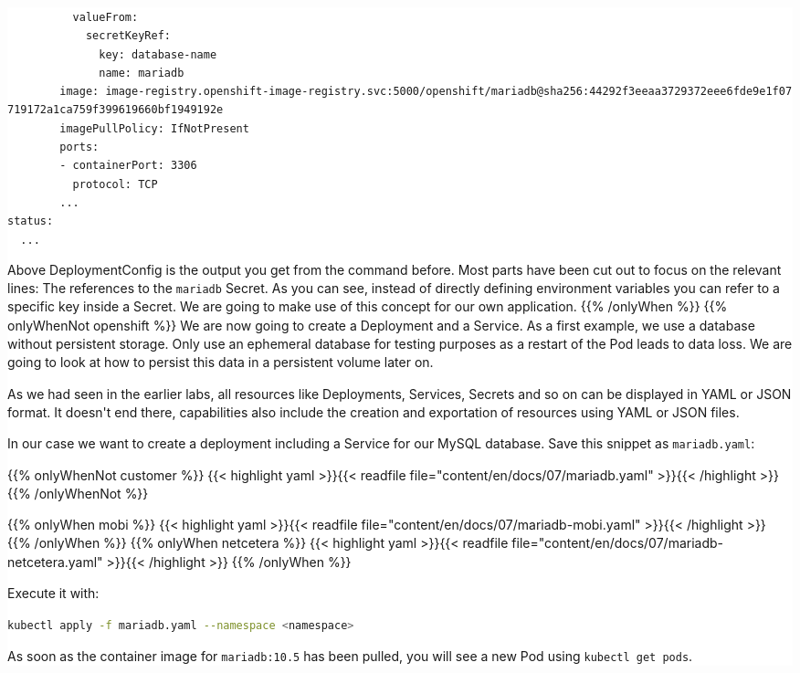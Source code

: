 ```
          valueFrom:
            secretKeyRef:
              key: database-name
              name: mariadb
        image: image-registry.openshift-image-registry.svc:5000/openshift/mariadb@sha256:44292f3eeaa3729372eee6fde9e1f07719172a1ca759f399619660bf1949192e
        imagePullPolicy: IfNotPresent
        ports:
        - containerPort: 3306
          protocol: TCP
        ...
status:
  ...
```

Above DeploymentConfig is the output you get from the command before. Most parts have been cut out to focus on the relevant lines: The references to the `mariadb` Secret. As you can see, instead of directly defining environment variables you can refer to a specific key inside a Secret. We are going to make use of this concept for our own application.
{{% /onlyWhen %}}
{{% onlyWhenNot openshift %}}
We are now going to create a Deployment and a Service. As a first example, we use a database without persistent storage. Only use an ephemeral database for testing purposes as a restart of the Pod leads to data loss. We are going to look at how to persist this data in a persistent volume later on.

As we had seen in the earlier labs, all resources like Deployments, Services, Secrets and so on can be displayed in YAML or JSON format. It doesn't end there, capabilities also include the creation and exportation of resources using YAML or JSON files.

In our case we want to create a deployment including a Service for our MySQL database.
Save this snippet as `mariadb.yaml`:

{{% onlyWhenNot customer %}}
{{< highlight yaml >}}{{< readfile file="content/en/docs/07/mariadb.yaml" >}}{{< /highlight >}}
{{% /onlyWhenNot %}}

{{% onlyWhen mobi %}}
{{< highlight yaml >}}{{< readfile file="content/en/docs/07/mariadb-mobi.yaml" >}}{{< /highlight >}}
{{% /onlyWhen %}}
{{% onlyWhen netcetera %}}
{{< highlight yaml >}}{{< readfile file="content/en/docs/07/mariadb-netcetera.yaml" >}}{{< /highlight >}}
{{% /onlyWhen %}}


Execute it with:

```bash
kubectl apply -f mariadb.yaml --namespace <namespace>
```

As soon as the container image for `mariadb:10.5` has been pulled, you will see a new Pod using `kubectl get pods`.
